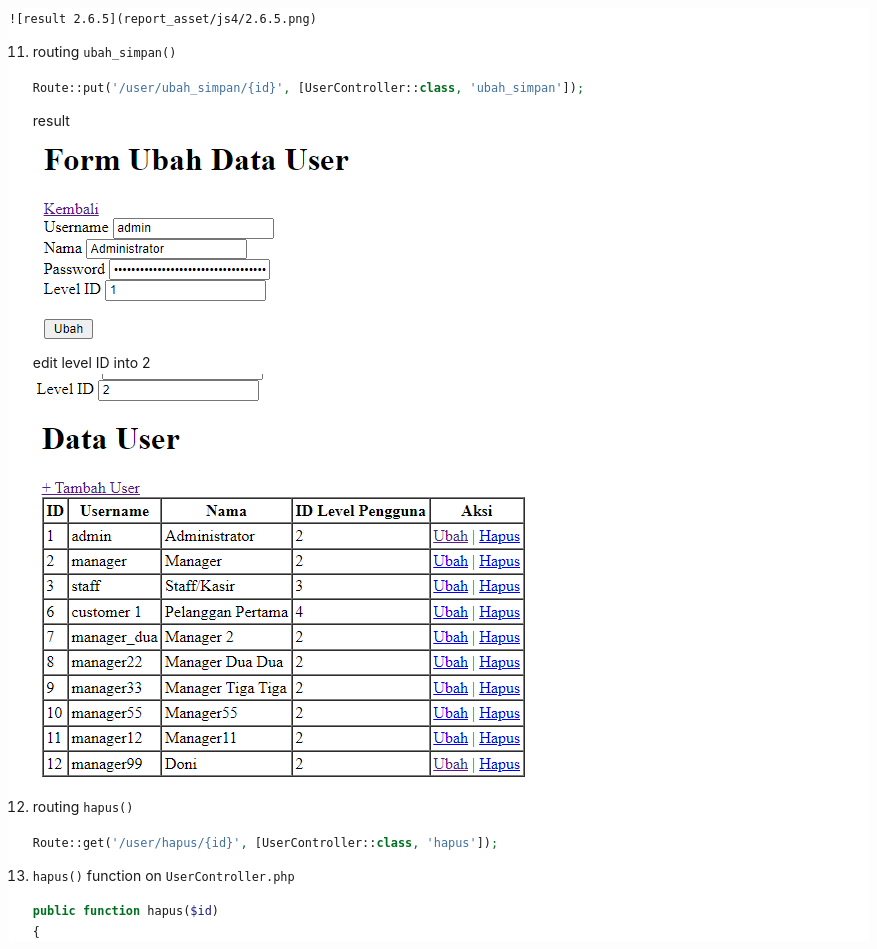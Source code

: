     ![result 2.6.5](report_asset/js4/2.6.5.png)
11. routing `ubah_simpan()`
    ```php
    Route::put('/user/ubah_simpan/{id}', [UserController::class, 'ubah_simpan']);
    ```
    result\
    ![result 2.6.6](report_asset/js4/2.6.6.png)\
    edit level ID into 2\
    ![result 2.6.7](report_asset/js4/2.6.7.png)\
    ![result 2.6.8](report_asset/js4/2.6.8.png)
12. routing `hapus()`
    ```php
    Route::get('/user/hapus/{id}', [UserController::class, 'hapus']);
    ```
13. `hapus()` function on `UserController.php`
    ```php
    public function hapus($id)
    {